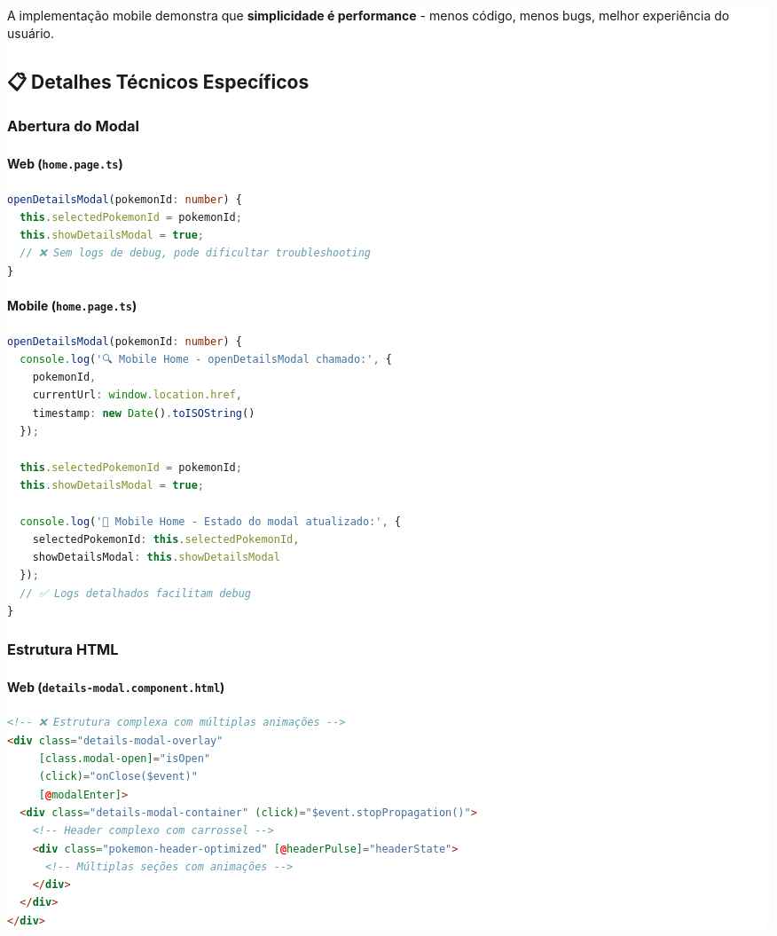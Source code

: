 A implementação mobile demonstra que **simplicidade é performance** - menos código, menos bugs, melhor experiência do usuário.

## 📋 Detalhes Técnicos Específicos

### **Abertura do Modal**

#### Web (`home.page.ts`)
```typescript
openDetailsModal(pokemonId: number) {
  this.selectedPokemonId = pokemonId;
  this.showDetailsModal = true;
  // ❌ Sem logs de debug, pode dificultar troubleshooting
}
```

#### Mobile (`home.page.ts`)
```typescript
openDetailsModal(pokemonId: number) {
  console.log('🔍 Mobile Home - openDetailsModal chamado:', {
    pokemonId,
    currentUrl: window.location.href,
    timestamp: new Date().toISOString()
  });

  this.selectedPokemonId = pokemonId;
  this.showDetailsModal = true;

  console.log('📱 Mobile Home - Estado do modal atualizado:', {
    selectedPokemonId: this.selectedPokemonId,
    showDetailsModal: this.showDetailsModal
  });
  // ✅ Logs detalhados facilitam debug
}
```

### **Estrutura HTML**

#### Web (`details-modal.component.html`)
```html
<!-- ❌ Estrutura complexa com múltiplas animações -->
<div class="details-modal-overlay"
     [class.modal-open]="isOpen"
     (click)="onClose($event)"
     [@modalEnter]>
  <div class="details-modal-container" (click)="$event.stopPropagation()">
    <!-- Header complexo com carrossel -->
    <div class="pokemon-header-optimized" [@headerPulse]="headerState">
      <!-- Múltiplas seções com animações -->
    </div>
  </div>
</div>
```
